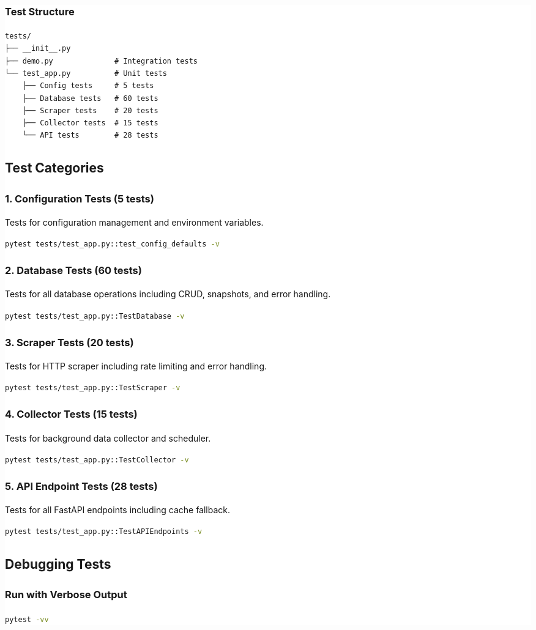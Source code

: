 ### Test Structure
```
tests/
├── __init__.py
├── demo.py              # Integration tests
└── test_app.py          # Unit tests
    ├── Config tests     # 5 tests
    ├── Database tests   # 60 tests
    ├── Scraper tests    # 20 tests
    ├── Collector tests  # 15 tests
    └── API tests        # 28 tests
```

## Test Categories

### 1. Configuration Tests (5 tests)
Tests for configuration management and environment variables.

```bash
pytest tests/test_app.py::test_config_defaults -v
```

### 2. Database Tests (60 tests)
Tests for all database operations including CRUD, snapshots, and error handling.

```bash
pytest tests/test_app.py::TestDatabase -v
```

### 3. Scraper Tests (20 tests)
Tests for HTTP scraper including rate limiting and error handling.

```bash
pytest tests/test_app.py::TestScraper -v
```

### 4. Collector Tests (15 tests)
Tests for background data collector and scheduler.

```bash
pytest tests/test_app.py::TestCollector -v
```

### 5. API Endpoint Tests (28 tests)
Tests for all FastAPI endpoints including cache fallback.

```bash
pytest tests/test_app.py::TestAPIEndpoints -v
```

## Debugging Tests

### Run with Verbose Output
```bash
pytest -vv
```
